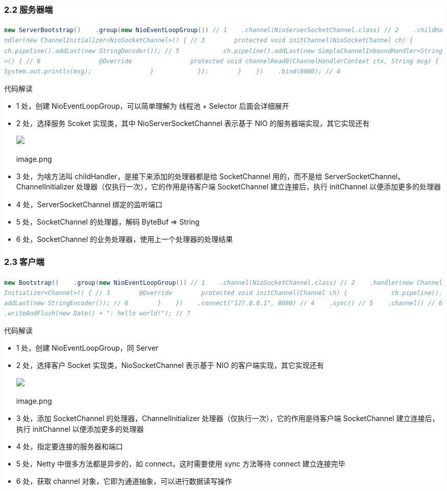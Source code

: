 ### 2.2 服务器端

```java
new ServerBootstrap()    .group(new NioEventLoopGroup()) // 1    .channel(NioServerSocketChannel.class) // 2    .childHandler(new ChannelInitializer<NioSocketChannel>() { // 3        protected void initChannel(NioSocketChannel ch) {            ch.pipeline().addLast(new StringDecoder()); // 5            ch.pipeline().addLast(new SimpleChannelInboundHandler<String>() { // 6                @Override                protected void channelRead0(ChannelHandlerContext ctx, String msg) {                    System.out.println(msg);                }            });        }    })    .bind(8080); // 4
```

代码解读

- 1 处，创建 NioEventLoopGroup，可以简单理解为 线程池 + Selector 后面会详细展开
    
- 2 处，选择服务 Scoket 实现类，其中 NioServerSocketChannel 表示基于 NIO 的服务器端实现，其它实现还有
    
    ![](https://cdn.nlark.com/yuque/0/2022/png/29046015/1669188411798-48e9c873-1239-4d0a-afad-b2e9e4cf984c.png#averageHue=%23fefde1&clientId=ueda3a2fd-7ba2-4&from=paste&id=u693ca55f&originHeight=110&originWidth=1008&originalType=url&ratio=1&rotation=0&showTitle=false&size=20143&status=done&style=none&taskId=u559538c4-415c-4aeb-ac25-fbfe477ba7a&title=)
    
    image.png
    
- 3 处，为啥方法叫 childHandler，是接下来添加的处理器都是给 SocketChannel 用的，而不是给 ServerSocketChannel。ChannelInitializer 处理器（仅执行一次），它的作用是待客户端 SocketChannel 建立连接后，执行 initChannel 以便添加更多的处理器
    
- 4 处，ServerSocketChannel 绑定的监听端口
    
- 5 处，SocketChannel 的处理器，解码 ByteBuf => String
    
- 6 处，SocketChannel 的业务处理器，使用上一个处理器的处理结果
    

### 2.3 客户端

```java
new Bootstrap()    .group(new NioEventLoopGroup()) // 1    .channel(NioSocketChannel.class) // 2    .handler(new ChannelInitializer<Channel>() { // 3        @Override        protected void initChannel(Channel ch) {            ch.pipeline().addLast(new StringEncoder()); // 8        }    })    .connect("127.0.0.1", 8080) // 4    .sync() // 5    .channel() // 6    .writeAndFlush(new Date() + ": hello world!"); // 7
```

代码解读

- 1 处，创建 NioEventLoopGroup，同 Server
    
- 2 处，选择客户 Socket 实现类，NioSocketChannel 表示基于 NIO 的客户端实现，其它实现还有
    
    ![](https://cdn.nlark.com/yuque/0/2022/png/29046015/1669226107061-88cf3788-b6f9-4ccd-9da5-ec3b05aa4ea9.png#averageHue=%23fefde1&clientId=ueda3a2fd-7ba2-4&from=paste&id=u139d299d&originHeight=110&originWidth=960&originalType=url&ratio=1&rotation=0&showTitle=false&size=19076&status=done&style=none&taskId=u0d71581d-bdbe-4231-8a63-01817a5968e&title=)
    
    image.png
    
- 3 处，添加 SocketChannel 的处理器，ChannelInitializer 处理器（仅执行一次），它的作用是待客户端 SocketChannel 建立连接后，执行 initChannel 以便添加更多的处理器
    
- 4 处，指定要连接的服务器和端口
    
- 5 处，Netty 中很多方法都是异步的，如 connect，这时需要使用 sync 方法等待 connect 建立连接完毕
    
- 6 处，获取 channel 对象，它即为通道抽象，可以进行数据读写操作
    